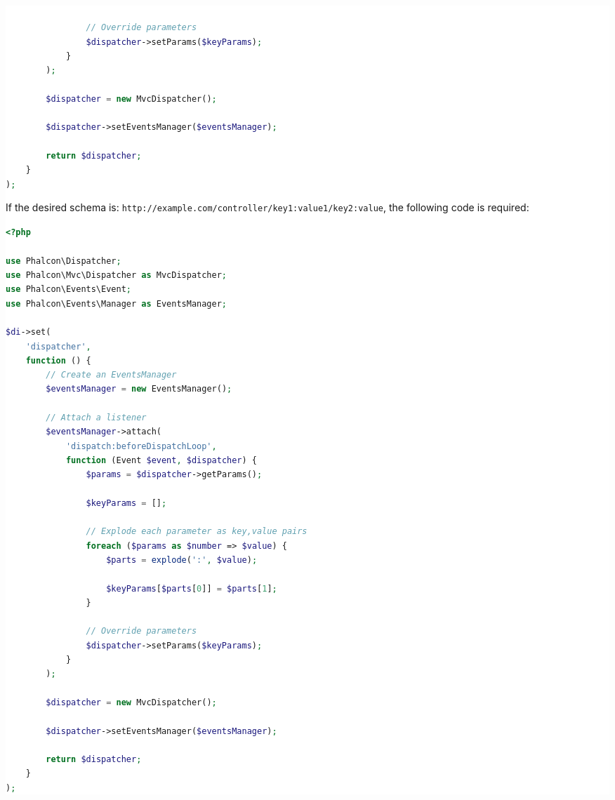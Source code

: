 ```php

                // Override parameters
                $dispatcher->setParams($keyParams);
            }
        );

        $dispatcher = new MvcDispatcher();

        $dispatcher->setEventsManager($eventsManager);

        return $dispatcher;
    }
);
```

If the desired schema is: `http://example.com/controller/key1:value1/key2:value`, the following code is required:

```php
<?php

use Phalcon\Dispatcher;
use Phalcon\Mvc\Dispatcher as MvcDispatcher;
use Phalcon\Events\Event;
use Phalcon\Events\Manager as EventsManager;

$di->set(
    'dispatcher',
    function () {
        // Create an EventsManager
        $eventsManager = new EventsManager();

        // Attach a listener
        $eventsManager->attach(
            'dispatch:beforeDispatchLoop',
            function (Event $event, $dispatcher) {
                $params = $dispatcher->getParams();

                $keyParams = [];

                // Explode each parameter as key,value pairs
                foreach ($params as $number => $value) {
                    $parts = explode(':', $value);

                    $keyParams[$parts[0]] = $parts[1];
                }

                // Override parameters
                $dispatcher->setParams($keyParams);
            }
        );

        $dispatcher = new MvcDispatcher();

        $dispatcher->setEventsManager($eventsManager);

        return $dispatcher;
    }
);
```
